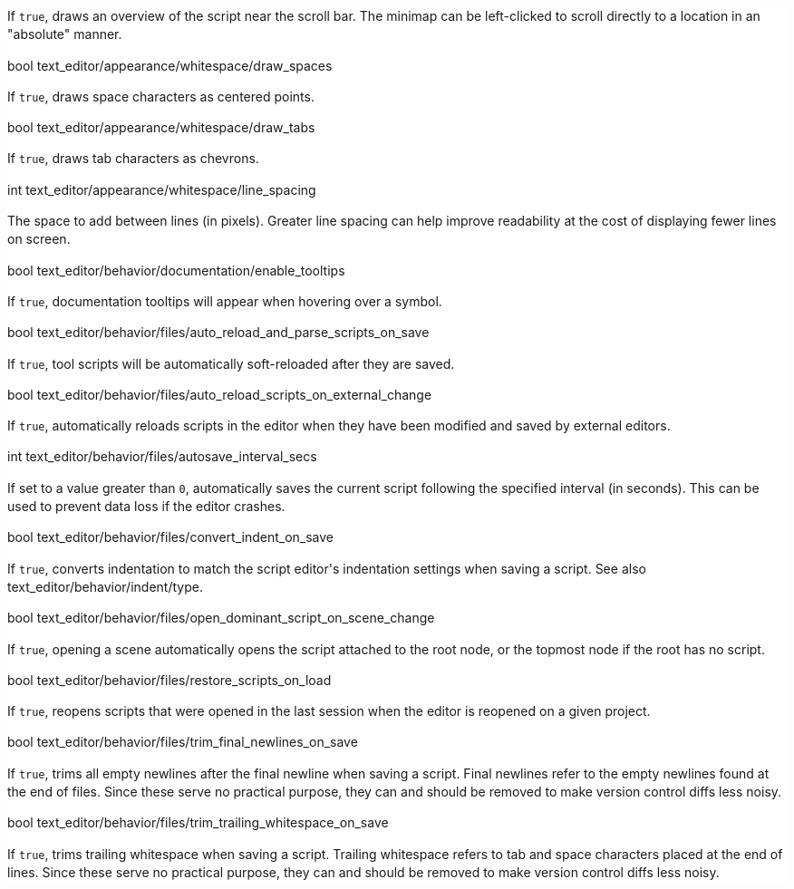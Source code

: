 If `true`, draws an overview of the script near the scroll bar. The minimap
can be left-clicked to scroll directly to a location in an "absolute" manner.

bool text_editor/appearance/whitespace/draw_spaces

If `true`, draws space characters as centered points.

bool text_editor/appearance/whitespace/draw_tabs

If `true`, draws tab characters as chevrons.

int text_editor/appearance/whitespace/line_spacing

The space to add between lines (in pixels). Greater line spacing can help
improve readability at the cost of displaying fewer lines on screen.

bool text_editor/behavior/documentation/enable_tooltips

If `true`, documentation tooltips will appear when hovering over a symbol.

bool text_editor/behavior/files/auto_reload_and_parse_scripts_on_save

If `true`, tool scripts will be automatically soft-reloaded after they are
saved.

bool text_editor/behavior/files/auto_reload_scripts_on_external_change

If `true`, automatically reloads scripts in the editor when they have been
modified and saved by external editors.

int text_editor/behavior/files/autosave_interval_secs

If set to a value greater than `0`, automatically saves the current script
following the specified interval (in seconds). This can be used to prevent
data loss if the editor crashes.

bool text_editor/behavior/files/convert_indent_on_save

If `true`, converts indentation to match the script editor's indentation
settings when saving a script. See also text_editor/behavior/indent/type.

bool text_editor/behavior/files/open_dominant_script_on_scene_change

If `true`, opening a scene automatically opens the script attached to the root
node, or the topmost node if the root has no script.

bool text_editor/behavior/files/restore_scripts_on_load

If `true`, reopens scripts that were opened in the last session when the
editor is reopened on a given project.

bool text_editor/behavior/files/trim_final_newlines_on_save

If `true`, trims all empty newlines after the final newline when saving a
script. Final newlines refer to the empty newlines found at the end of files.
Since these serve no practical purpose, they can and should be removed to make
version control diffs less noisy.

bool text_editor/behavior/files/trim_trailing_whitespace_on_save

If `true`, trims trailing whitespace when saving a script. Trailing whitespace
refers to tab and space characters placed at the end of lines. Since these
serve no practical purpose, they can and should be removed to make version
control diffs less noisy.
